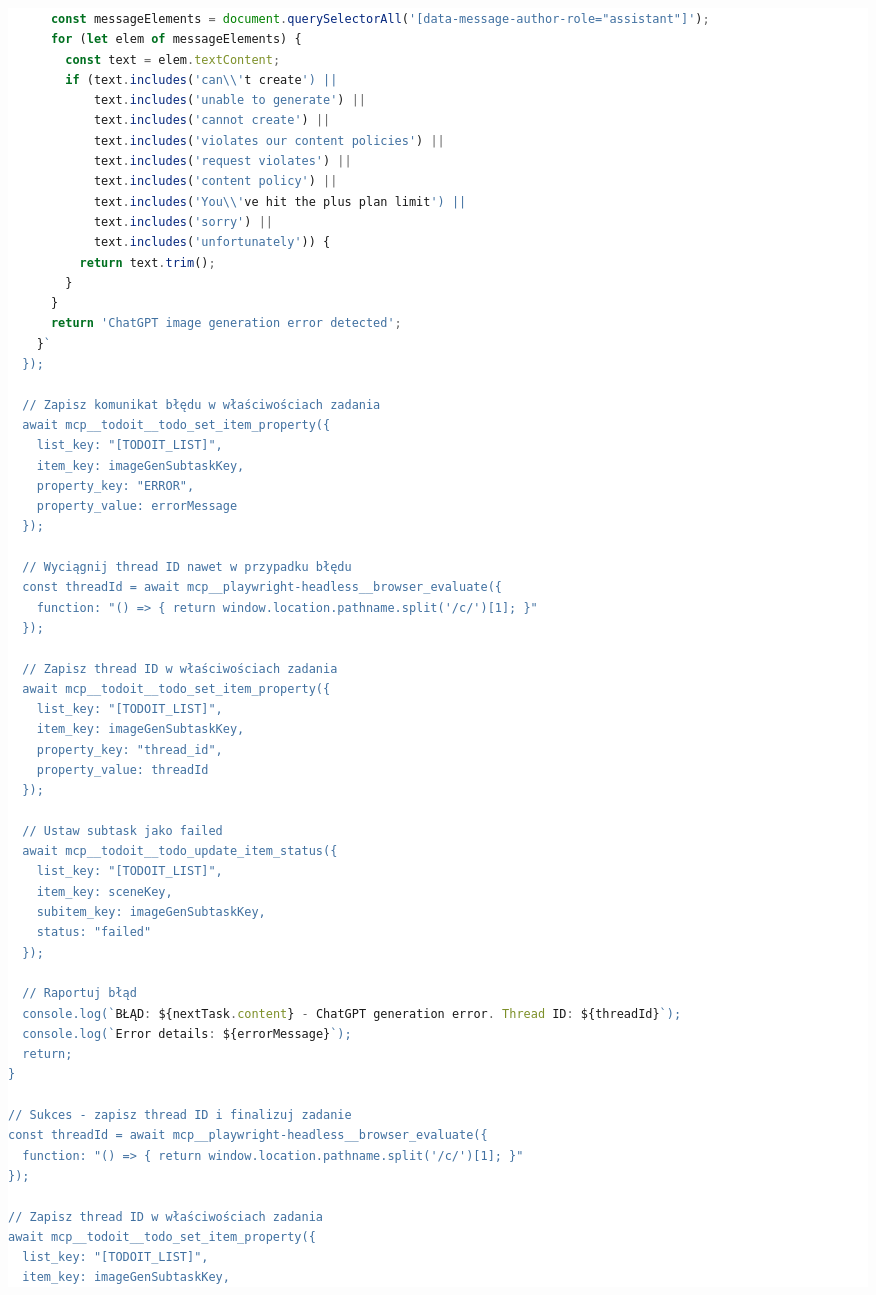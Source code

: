 ```javascript
      const messageElements = document.querySelectorAll('[data-message-author-role="assistant"]');
      for (let elem of messageElements) {
        const text = elem.textContent;
        if (text.includes('can\\'t create') || 
            text.includes('unable to generate') ||
            text.includes('cannot create') ||
            text.includes('violates our content policies') ||
            text.includes('request violates') ||
            text.includes('content policy') ||
            text.includes('You\\'ve hit the plus plan limit') ||
            text.includes('sorry') ||
            text.includes('unfortunately')) {
          return text.trim();
        }
      }
      return 'ChatGPT image generation error detected';
    }`
  });
  
  // Zapisz komunikat błędu w właściwościach zadania
  await mcp__todoit__todo_set_item_property({
    list_key: "[TODOIT_LIST]",
    item_key: imageGenSubtaskKey,
    property_key: "ERROR",
    property_value: errorMessage
  });
  
  // Wyciągnij thread ID nawet w przypadku błędu
  const threadId = await mcp__playwright-headless__browser_evaluate({
    function: "() => { return window.location.pathname.split('/c/')[1]; }"
  });
  
  // Zapisz thread ID w właściwościach zadania
  await mcp__todoit__todo_set_item_property({
    list_key: "[TODOIT_LIST]",
    item_key: imageGenSubtaskKey,
    property_key: "thread_id",
    property_value: threadId
  });
  
  // Ustaw subtask jako failed
  await mcp__todoit__todo_update_item_status({
    list_key: "[TODOIT_LIST]",
    item_key: sceneKey,
    subitem_key: imageGenSubtaskKey,
    status: "failed"
  });
  
  // Raportuj błąd
  console.log(`BŁĄD: ${nextTask.content} - ChatGPT generation error. Thread ID: ${threadId}`);
  console.log(`Error details: ${errorMessage}`);
  return;
}

// Sukces - zapisz thread ID i finalizuj zadanie
const threadId = await mcp__playwright-headless__browser_evaluate({
  function: "() => { return window.location.pathname.split('/c/')[1]; }"
});

// Zapisz thread ID w właściwościach zadania
await mcp__todoit__todo_set_item_property({
  list_key: "[TODOIT_LIST]",
  item_key: imageGenSubtaskKey,
```